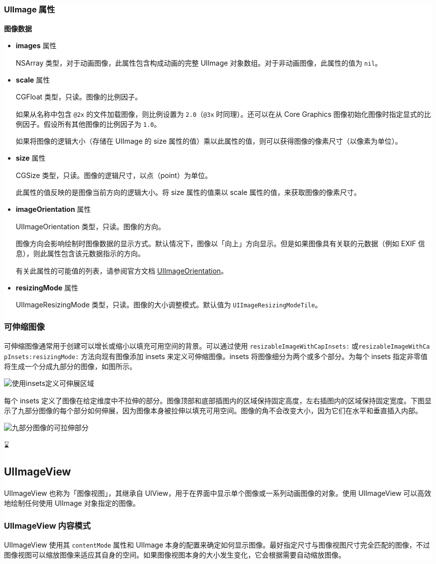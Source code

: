 ### UIImage 属性

**图像数据**

- **images** 属性

    NSArray 类型，对于动画图像，此属性包含构成动画的完整 UIImage 对象数组。对于非动画图像，此属性的值为 `nil`。

- **scale** 属性

    CGFloat 类型，只读。图像的比例因子。

    如果从名称中包含 `@2x` 的文件加载图像，则比例设置为 `2.0`（`@3x` 时同理）。还可以在从 Core Graphics 图像初始化图像时指定显式的比例因子。假设所有其他图像的比例因子为 `1.0`。

    如果将图像的逻辑大小（存储在 UIImage 的 size 属性的值）乘以此属性的值，则可以获得图像的像素尺寸（以像素为单位）。

- **size** 属性

    CGSize 类型，只读。图像的逻辑尺寸，以点（point）为单位。

    此属性的值反映的是图像当前方向的逻辑大小。将 size 属性的值乘以 scale 属性的值，来获取图像的像素尺寸。

- **imageOrientation** 属性

    UIImageOrientation 类型，只读。图像的方向。

    图像方向会影响绘制时图像数据的显示方式。默认情况下，图像以「向上」方向显示。但是如果图像具有关联的元数据（例如 EXIF 信息），则此属性包含该元数据指示的方向。
  
    有关此属性的可能值的列表，请参阅官方文档 [UIImageOrientation](https://developer.apple.com/documentation/uikit/uiimageorientation?language=objc)。

- **resizingMode** 属性

    UIImageResizingMode 类型，只读。图像的大小调整模式。默认值为 `UIImageResizingModeTile`。

### 可伸缩图像

可伸缩图像通常用于创建可以增长或缩小以填充可用空间的背景。可以通过使用 `resizableImageWithCapInsets:` 或`resizableImageWithCapInsets:resizingMode:` 方法向现有图像添加 insets 来定义可伸缩图像。insets 将图像细分为两个或多个部分。为每个 insets 指定非零值将生成一个分成九部分的图像，如图所示。

![使用insets定义可伸展区域](media/15508274740144/%E4%BD%BF%E7%94%A8insets%E5%AE%9A%E4%B9%89%E5%8F%AF%E4%BC%B8%E5%B1%95%E5%8C%BA%E5%9F%9F.png)

每个 insets 定义了图像在给定维度中不拉伸的部分。图像顶部和底部插图内的区域保持固定高度，左右插图内的区域保持固定宽度。下图显示了九部分图像的每个部分如何伸展，因为图像本身被拉伸以填充可用空间。图像的角不会改变大小，因为它们在水平和垂直插入内部。

![九部分图像的可拉伸部分](media/15508274740144/%E4%B9%9D%E9%83%A8%E5%88%86%E5%9B%BE%E5%83%8F%E7%9A%84%E5%8F%AF%E6%8B%89%E4%BC%B8%E9%83%A8%E5%88%86.png)

⌛️

## UIImageView

UIImageView 也称为「图像视图」，其继承自 UIView，用于在界面中显示单个图像或一系列动画图像的对象。使用 UIImageView 可以高效地绘制任何使用 UIImage 对象指定的图像。

### UIImageView 内容模式

UIImageView 使用其 `contentMode` 属性和 UIImage 本身的配置来确定如何显示图像。最好指定尺寸与图像视图尺寸完全匹配的图像，不过图像视图可以缩放图像来适应其自身的空间。如果图像视图本身的大小发生变化，它会根据需要自动缩放图像。
